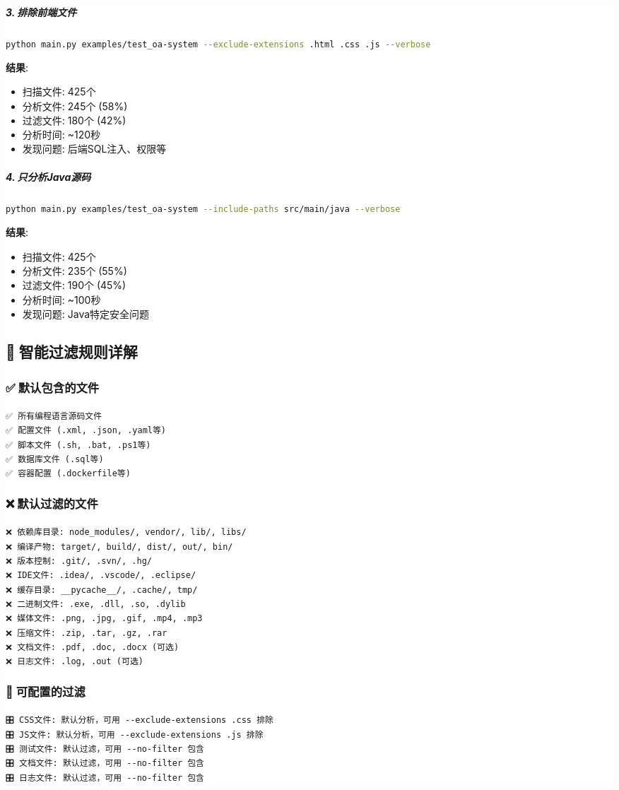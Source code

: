 ##### 3. **排除前端文件**
```bash
python main.py examples/test_oa-system --exclude-extensions .html .css .js --verbose
```
**结果**:
- 扫描文件: 425个
- 分析文件: 245个 (58%)
- 过滤文件: 180个 (42%)
- 分析时间: ~120秒
- 发现问题: 后端SQL注入、权限等

##### 4. **只分析Java源码**
```bash
python main.py examples/test_oa-system --include-paths src/main/java --verbose
```
**结果**:
- 扫描文件: 425个
- 分析文件: 235个 (55%)
- 过滤文件: 190个 (45%)
- 分析时间: ~100秒
- 发现问题: Java特定安全问题

## 🎯 智能过滤规则详解

### ✅ **默认包含的文件**
```
✅ 所有编程语言源码文件
✅ 配置文件 (.xml, .json, .yaml等)
✅ 脚本文件 (.sh, .bat, .ps1等)
✅ 数据库文件 (.sql等)
✅ 容器配置 (.dockerfile等)
```

### ❌ **默认过滤的文件**
```
❌ 依赖库目录: node_modules/, vendor/, lib/, libs/
❌ 编译产物: target/, build/, dist/, out/, bin/
❌ 版本控制: .git/, .svn/, .hg/
❌ IDE文件: .idea/, .vscode/, .eclipse/
❌ 缓存目录: __pycache__/, .cache/, tmp/
❌ 二进制文件: .exe, .dll, .so, .dylib
❌ 媒体文件: .png, .jpg, .gif, .mp4, .mp3
❌ 压缩文件: .zip, .tar, .gz, .rar
❌ 文档文件: .pdf, .doc, .docx (可选)
❌ 日志文件: .log, .out (可选)
```

### 🔧 **可配置的过滤**
```
🎛️ CSS文件: 默认分析，可用 --exclude-extensions .css 排除
🎛️ JS文件: 默认分析，可用 --exclude-extensions .js 排除  
🎛️ 测试文件: 默认过滤，可用 --no-filter 包含
🎛️ 文档文件: 默认过滤，可用 --no-filter 包含
🎛️ 日志文件: 默认过滤，可用 --no-filter 包含
```
